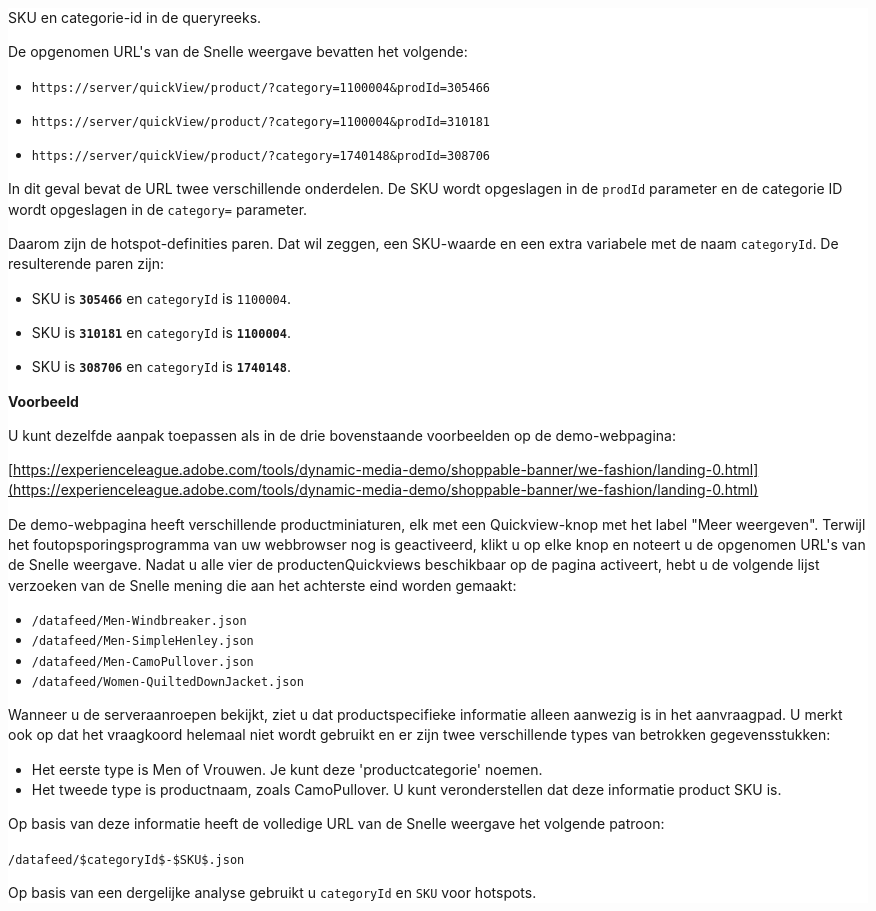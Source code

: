   <tr>
    <td><p>SKU en categorie-id in de queryreeks.</p> </td>
    <td><p>De opgenomen URL's van de Snelle weergave bevatten het volgende:</p>
    <ul>
      <li><p><code>https://server/quickView/product/?category=1100004&amp;prodId=305466</code></p> </li>
      <li><p><code>https://server/quickView/product/?category=1100004&amp;prodId=310181</code></p> </li>
      <li><p><code>https://server/quickView/product/?category=1740148&amp;prodId=308706</code></p> </li>
    </ul> <p>In dit geval bevat de URL twee verschillende onderdelen. De SKU wordt opgeslagen in de <code>prodId</code> parameter en de categorie ID<code></code> wordt opgeslagen in de <code>category=</code> parameter.</p> <p>Daarom zijn de hotspot-definities paren. Dat wil zeggen, een SKU-waarde en een extra variabele met de naam <code>categoryId</code>. De resulterende paren zijn:</p>
    <ul>
      <li><p>SKU is <strong><code>305466</code></strong> en <code>categoryId</code> is <code>1100004</code>.</p> </li>
      <li><p>SKU is <strong><code>310181</code></strong> en <code>categoryId</code> is <strong><code>1100004</code></strong>.</p> </li>
      <li><p>SKU is <strong><code>308706</code></strong> en <code>categoryId</code> is <strong><code>1740148</code></strong>.</p> </li>
    </ul> <p> </p> </td>
  </tr>
  </tbody>
</table>

**Voorbeeld**

U kunt dezelfde aanpak toepassen als in de drie bovenstaande voorbeelden op de demo-webpagina:

[https://experienceleague.adobe.com/tools/dynamic-media-demo/shoppable-banner/we-fashion/landing-0.html](https://experienceleague.adobe.com/tools/dynamic-media-demo/shoppable-banner/we-fashion/landing-0.html)

De demo-webpagina heeft verschillende productminiaturen, elk met een Quickview-knop met het label &quot;Meer weergeven&quot;. Terwijl het foutopsporingsprogramma van uw webbrowser nog is geactiveerd, klikt u op elke knop en noteert u de opgenomen URL&#39;s van de Snelle weergave. Nadat u alle vier de productenQuickviews beschikbaar op de pagina activeert, hebt u de volgende lijst verzoeken van de Snelle mening die aan het achterste eind worden gemaakt:

* `/datafeed/Men-Windbreaker.json`
* `/datafeed/Men-SimpleHenley.json`
* `/datafeed/Men-CamoPullover.json`
* `/datafeed/Women-QuiltedDownJacket.json`

Wanneer u de serveraanroepen bekijkt, ziet u dat productspecifieke informatie alleen aanwezig is in het aanvraagpad. U merkt ook op dat het vraagkoord helemaal niet wordt gebruikt en er zijn twee verschillende types van betrokken gegevensstukken:

* Het eerste type is Men of Vrouwen. Je kunt deze &#39;productcategorie&#39; noemen.
* Het tweede type is productnaam, zoals CamoPullover. U kunt veronderstellen dat deze informatie product SKU is.

Op basis van deze informatie heeft de volledige URL van de Snelle weergave het volgende patroon:

`/datafeed/$categoryId$-$SKU$.json`

Op basis van een dergelijke analyse gebruikt u `categoryId` en `SKU` voor hotspots.
